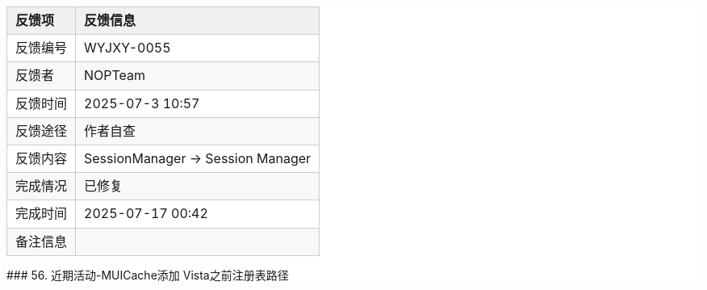 <table><thead><tr style="border: 0;border-top: 1px solid #ccc;background-color: white;"><th style="font-size: 16px;border: 1px solid #ccc;padding: 5px 10px;font-weight: bold;background-color: #f0f0f0;text-align: left;"><section><span leaf="">反馈项</span></section></th><th style="font-size: 16px;border: 1px solid #ccc;padding: 5px 10px;font-weight: bold;background-color: #f0f0f0;text-align: left;"><section><span leaf="">反馈信息</span></section></th></tr></thead><tbody><tr style="border: 0;border-top: 1px solid #ccc;background-color: white;"><td style="font-size: 16px;border: 1px solid #ccc;padding: 5px 10px;text-align: left;"><section><span leaf="">反馈编号</span></section></td><td style="font-size: 16px;border: 1px solid #ccc;padding: 5px 10px;text-align: left;"><section><span leaf="">WYJXY-0055</span></section></td></tr><tr style="border: 0;border-top: 1px solid #ccc;background-color: #F8F8F8;"><td style="font-size: 16px;border: 1px solid #ccc;padding: 5px 10px;text-align: left;"><section><span leaf="">反馈者</span></section></td><td style="font-size: 16px;border: 1px solid #ccc;padding: 5px 10px;text-align: left;"><section><span leaf="">NOPTeam</span></section></td></tr><tr style="border: 0;border-top: 1px solid #ccc;background-color: white;"><td style="font-size: 16px;border: 1px solid #ccc;padding: 5px 10px;text-align: left;"><section><span leaf="">反馈时间</span></section></td><td style="font-size: 16px;border: 1px solid #ccc;padding: 5px 10px;text-align: left;"><section><span leaf="">2025-07-3 10:57</span></section></td></tr><tr style="border: 0;border-top: 1px solid #ccc;background-color: #F8F8F8;"><td style="font-size: 16px;border: 1px solid #ccc;padding: 5px 10px;text-align: left;"><section><span leaf="">反馈途径</span></section></td><td style="font-size: 16px;border: 1px solid #ccc;padding: 5px 10px;text-align: left;"><section><span leaf="">作者自查</span></section></td></tr><tr style="border: 0;border-top: 1px solid #ccc;background-color: white;"><td style="font-size: 16px;border: 1px solid #ccc;padding: 5px 10px;text-align: left;"><section><span leaf="">反馈内容</span></section></td><td style="font-size: 16px;border: 1px solid #ccc;padding: 5px 10px;text-align: left;"><section><span leaf="">SessionManager -&gt; Session Manager</span></section></td></tr><tr style="border: 0;border-top: 1px solid #ccc;background-color: #F8F8F8;"><td style="font-size: 16px;border: 1px solid #ccc;padding: 5px 10px;text-align: left;"><section><span leaf="">完成情况</span></section></td><td style="font-size: 16px;border: 1px solid #ccc;padding: 5px 10px;text-align: left;"><section><span leaf="">已修复</span></section></td></tr><tr style="border: 0;border-top: 1px solid #ccc;background-color: white;"><td style="font-size: 16px;border: 1px solid #ccc;padding: 5px 10px;text-align: left;"><section><span leaf="">完成时间</span></section></td><td style="font-size: 16px;border: 1px solid #ccc;padding: 5px 10px;text-align: left;"><section><span leaf="">2025-07-17 00:42</span></section></td></tr><tr style="border: 0;border-top: 1px solid #ccc;background-color: #F8F8F8;"><td style="font-size: 16px;border: 1px solid #ccc;padding: 5px 10px;text-align: left;"><section><span leaf="">备注信息</span></section></td><td style="font-size: 16px;border: 1px solid #ccc;padding: 5px 10px;text-align: left;"><section><span leaf=""><br/></span></section></td></tr></tbody></table>### 56. 近期活动-MUICache添加 Vista之前注册表路径  